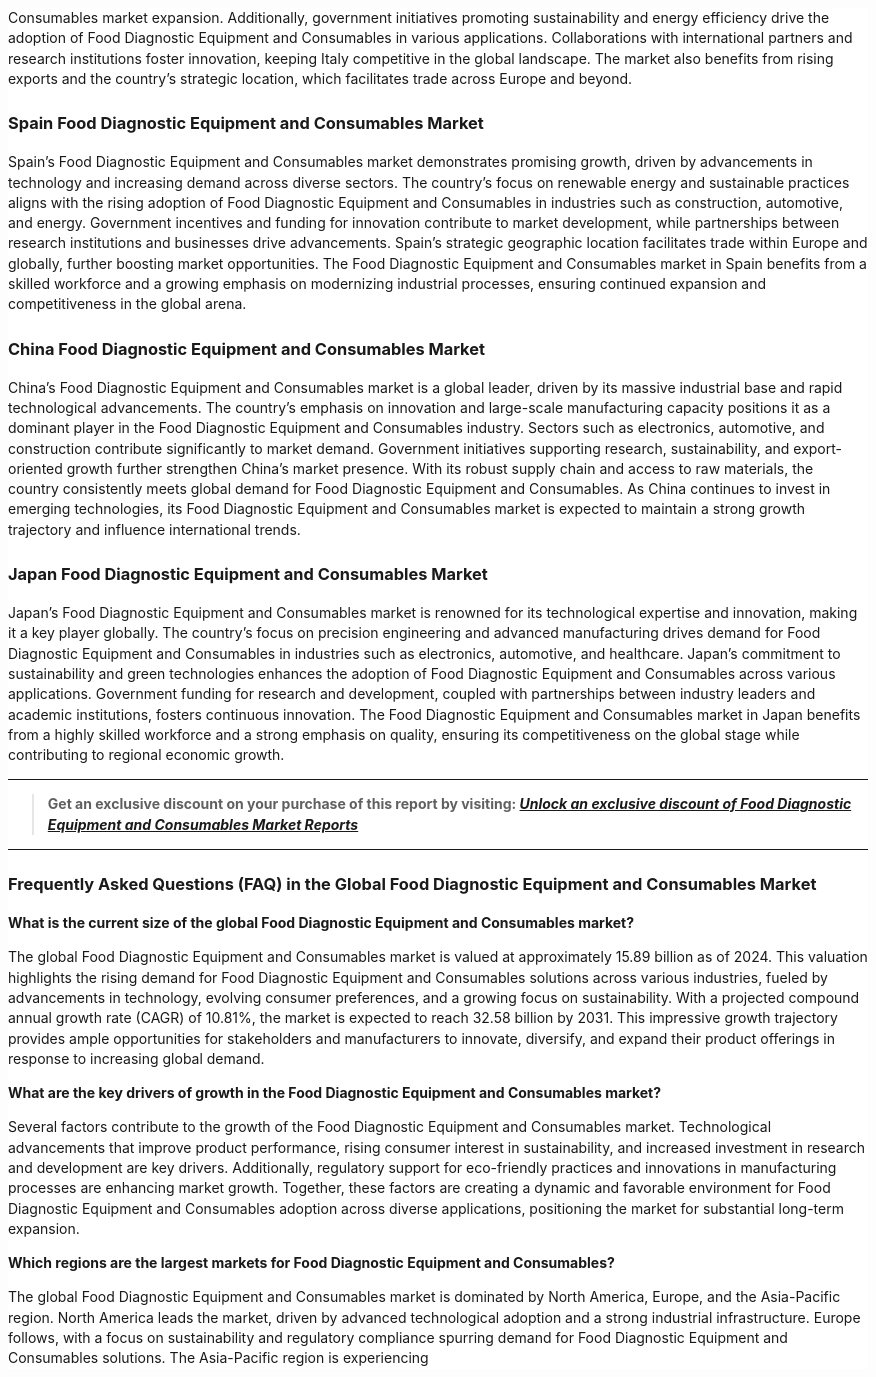 Consumables market expansion. Additionally, government initiatives promoting sustainability and energy efficiency drive the adoption of Food Diagnostic Equipment and Consumables in various applications. Collaborations with international partners and research institutions foster innovation, keeping Italy competitive in the global landscape. The market also benefits from rising exports and the country&rsquo;s strategic location, which facilitates trade across Europe and beyond.</p><h3>Spain Food Diagnostic Equipment and Consumables Market</h3><p>Spain&rsquo;s Food Diagnostic Equipment and Consumables market demonstrates promising growth, driven by advancements in technology and increasing demand across diverse sectors. The country&rsquo;s focus on renewable energy and sustainable practices aligns with the rising adoption of Food Diagnostic Equipment and Consumables in industries such as construction, automotive, and energy. Government incentives and funding for innovation contribute to market development, while partnerships between research institutions and businesses drive advancements. Spain&rsquo;s strategic geographic location facilitates trade within Europe and globally, further boosting market opportunities. The Food Diagnostic Equipment and Consumables market in Spain benefits from a skilled workforce and a growing emphasis on modernizing industrial processes, ensuring continued expansion and competitiveness in the global arena.</p><h3>China Food Diagnostic Equipment and Consumables Market</h3><p>China&rsquo;s Food Diagnostic Equipment and Consumables market is a global leader, driven by its massive industrial base and rapid technological advancements. The country&rsquo;s emphasis on innovation and large-scale manufacturing capacity positions it as a dominant player in the Food Diagnostic Equipment and Consumables industry. Sectors such as electronics, automotive, and construction contribute significantly to market demand. Government initiatives supporting research, sustainability, and export-oriented growth further strengthen China&rsquo;s market presence. With its robust supply chain and access to raw materials, the country consistently meets global demand for Food Diagnostic Equipment and Consumables. As China continues to invest in emerging technologies, its Food Diagnostic Equipment and Consumables market is expected to maintain a strong growth trajectory and influence international trends.</p><h3>Japan Food Diagnostic Equipment and Consumables Market</h3><p>Japan&rsquo;s Food Diagnostic Equipment and Consumables market is renowned for its technological expertise and innovation, making it a key player globally. The country&rsquo;s focus on precision engineering and advanced manufacturing drives demand for Food Diagnostic Equipment and Consumables in industries such as electronics, automotive, and healthcare. Japan&rsquo;s commitment to sustainability and green technologies enhances the adoption of Food Diagnostic Equipment and Consumables across various applications. Government funding for research and development, coupled with partnerships between industry leaders and academic institutions, fosters continuous innovation. The Food Diagnostic Equipment and Consumables market in Japan benefits from a highly skilled workforce and a strong emphasis on quality, ensuring its competitiveness on the global stage while contributing to regional economic growth.</p><hr /><blockquote><p><strong>Get an exclusive discount on your purchase of this report by visiting: <em><a href="://marketresearchpulse.com/ask-for-discount/34305?utm_source=Github&amp;utm_medium=021">Unlock an exclusive discount of Food Diagnostic Equipment and Consumables Market Reports</a></em>&nbsp;</strong></p></blockquote><hr /><h3>Frequently Asked Questions (FAQ) in the Global Food Diagnostic Equipment and Consumables Market</h3><p><strong>What is the current size of the global Food Diagnostic Equipment and Consumables market?</strong></p><p>The global Food Diagnostic Equipment and Consumables market is valued at approximately 15.89 billion as of 2024. This valuation highlights the rising demand for Food Diagnostic Equipment and Consumables solutions across various industries, fueled by advancements in technology, evolving consumer preferences, and a growing focus on sustainability. With a projected compound annual growth rate (CAGR) of 10.81%, the market is expected to reach 32.58 billion by 2031. This impressive growth trajectory provides ample opportunities for stakeholders and manufacturers to innovate, diversify, and expand their product offerings in response to increasing global demand.</p><p><strong>What are the key drivers of growth in the Food Diagnostic Equipment and Consumables market?</strong></p><p>Several factors contribute to the growth of the Food Diagnostic Equipment and Consumables market. Technological advancements that improve product performance, rising consumer interest in sustainability, and increased investment in research and development are key drivers. Additionally, regulatory support for eco-friendly practices and innovations in manufacturing processes are enhancing market growth. Together, these factors are creating a dynamic and favorable environment for Food Diagnostic Equipment and Consumables adoption across diverse applications, positioning the market for substantial long-term expansion.</p><p><strong>Which regions are the largest markets for Food Diagnostic Equipment and Consumables?</strong></p><p>The global Food Diagnostic Equipment and Consumables market is dominated by North America, Europe, and the Asia-Pacific region. North America leads the market, driven by advanced technological adoption and a strong industrial infrastructure. Europe follows, with a focus on sustainability and regulatory compliance spurring demand for Food Diagnostic Equipment and Consumables solutions. The Asia-Pacific region is experiencing
